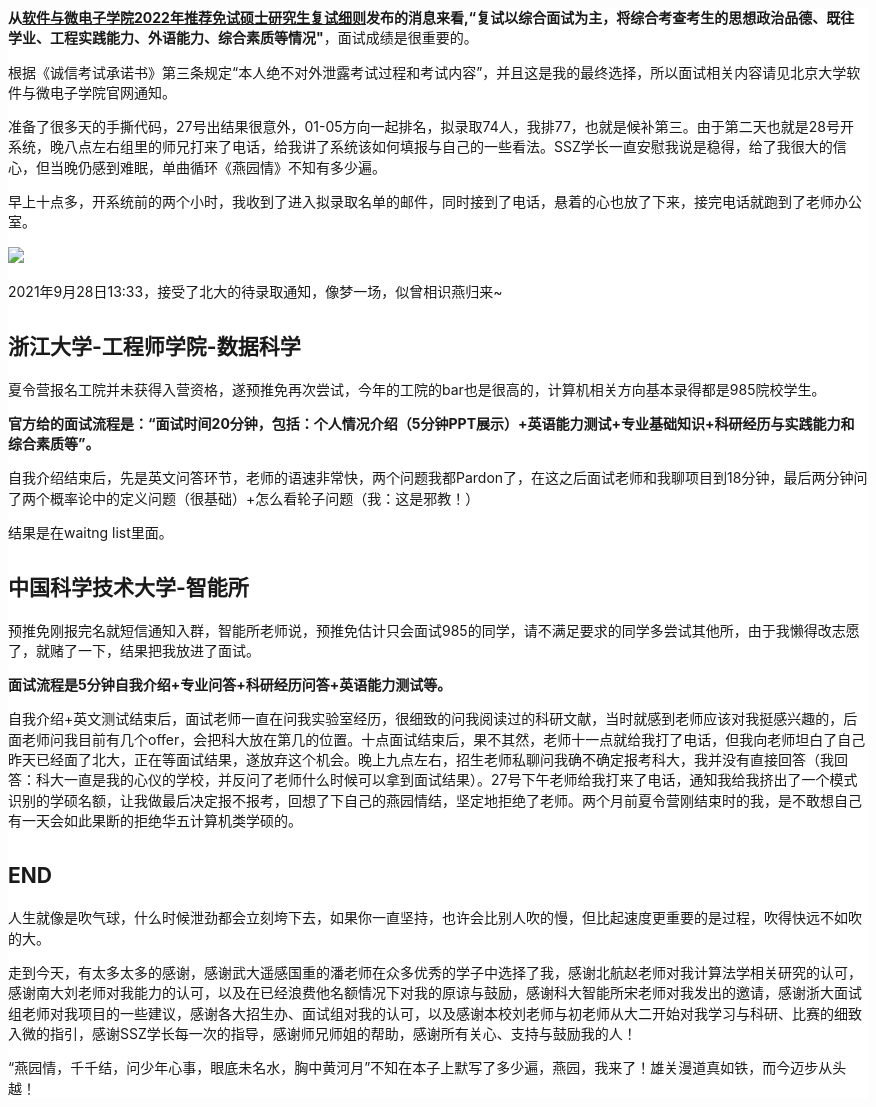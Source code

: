 **从[软件与微电子学院2022年推荐免试硕士研究生复试细则](https://link.zhihu.com/?target=http%3A//www.ss.pku.edu.cn/index.php/admission/admnotice/4256-%25E8%25BD%25AF%25E4%25BB%25B6%25E4%25B8%258E%25E5%25BE%25AE%25E7%2594%25B5%25E5%25AD%2590%25E5%25AD%25A6%25E9%2599%25A22022%25E5%25B9%25B4%25E6%258E%25A8%25E8%258D%2590%25E5%2585%258D%25E8%25AF%2595%25E7%25A1%2595%25E5%25A3%25AB%25E7%25A0%2594%25E7%25A9%25B6%25E7%2594%259F%25E5%25A4%258D%25E8%25AF%2595%25E7%25BB%2586%25E5%2588%2599)发布的消息来看,“复试以综合面试为主，将综合考查考生的思想政治品德、既往学业、工程实践能力、外语能力、综合素质等情况"**，面试成绩是很重要的。

根据《诚信考试承诺书》第三条规定“本人绝不对外泄露考试过程和考试内容”，并且这是我的最终选择，所以面试相关内容请见北京大学软件与微电子学院官网通知。

准备了很多天的手撕代码，27号出结果很意外，01-05方向一起排名，拟录取74人，我排77，也就是候补第三。由于第二天也就是28号开系统，晚八点左右组里的师兄打来了电话，给我讲了系统该如何填报与自己的一些看法。SSZ学长一直安慰我说是稳得，给了我很大的信心，但当晚仍感到难眠，单曲循环《燕园情》不知有多少遍。

早上十点多，开系统前的两个小时，我收到了进入拟录取名单的邮件，同时接到了电话，悬着的心也放了下来，接完电话就跑到了老师办公室。

![](https://pic2.zhimg.com/v2-383b3374342cf9b7fbcaa605c2c39a8d_b.jpg)

2021年9月28日13:33，接受了北大的待录取通知，像梦一场，似曾相识燕归来~

**浙江大学-工程师学院-数据科学**
-------------------

夏令营报名工院并未获得入营资格，遂预推免再次尝试，今年的工院的bar也是很高的，计算机相关方向基本录得都是985院校学生。

**官方给的面试流程是：“面试时间20分钟，包括：个人情况介绍（5分钟PPT展示）+英语能力测试+专业基础知识+科研经历与实践能力和综合素质等”。**

自我介绍结束后，先是英文问答环节，老师的语速非常快，两个问题我都Pardon了，在这之后面试老师和我聊项目到18分钟，最后两分钟问了两个概率论中的定义问题（很基础）+怎么看轮子问题（我：这是邪教！）

结果是在waitng list里面。

中国科学技术大学-智能所
------------

预推免刚报完名就短信通知入群，智能所老师说，预推免估计只会面试985的同学，请不满足要求的同学多尝试其他所，由于我懒得改志愿了，就赌了一下，结果把我放进了面试。

**面试流程是5分钟自我介绍+专业问答+科研经历问答+英语能力测试等。**

自我介绍+英文测试结束后，面试老师一直在问我实验室经历，很细致的问我阅读过的科研文献，当时就感到老师应该对我挺感兴趣的，后面老师问我目前有几个offer，会把科大放在第几的位置。十点面试结束后，果不其然，老师十一点就给我打了电话，但我向老师坦白了自己昨天已经面了北大，正在等面试结果，遂放弃这个机会。晚上九点左右，招生老师私聊问我确不确定报考科大，我并没有直接回答（我回答：科大一直是我的心仪的学校，并反问了老师什么时候可以拿到面试结果）。27号下午老师给我打来了电话，通知我给我挤出了一个模式识别的学硕名额，让我做最后决定报不报考，回想了下自己的燕园情结，坚定地拒绝了老师。两个月前夏令营刚结束时的我，是不敢想自己有一天会如此果断的拒绝华五计算机类学硕的。

END
---

人生就像是吹气球，什么时候泄劲都会立刻垮下去，如果你一直坚持，也许会比别人吹的慢，但比起速度更重要的是过程，吹得快远不如吹的大。

走到今天，有太多太多的感谢，感谢武大遥感国重的潘老师在众多优秀的学子中选择了我，感谢北航赵老师对我计算法学相关研究的认可，感谢南大刘老师对我能力的认可，以及在已经浪费他名额情况下对我的原谅与鼓励，感谢科大智能所宋老师对我发出的邀请，感谢浙大面试组老师对我项目的一些建议，感谢各大招生办、面试组对我的认可，以及感谢本校刘老师与初老师从大二开始对我学习与科研、比赛的细致入微的指引，感谢SSZ学长每一次的指导，感谢师兄师姐的帮助，感谢所有关心、支持与鼓励我的人！

“燕园情，千千结，问少年心事，眼底未名水，胸中黄河月”不知在本子上默写了多少遍，燕园，我来了！雄关漫道真如铁，而今迈步从头越！